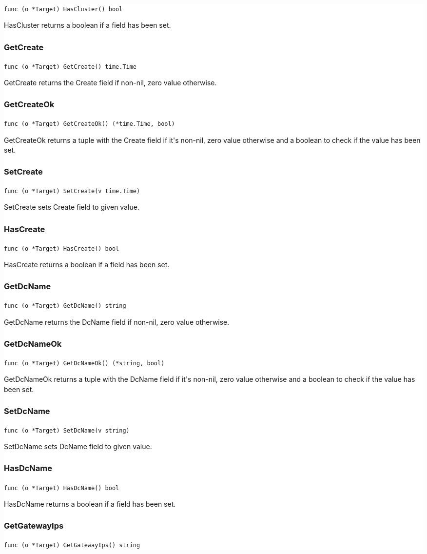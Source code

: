 `func (o *Target) HasCluster() bool`

HasCluster returns a boolean if a field has been set.

### GetCreate

`func (o *Target) GetCreate() time.Time`

GetCreate returns the Create field if non-nil, zero value otherwise.

### GetCreateOk

`func (o *Target) GetCreateOk() (*time.Time, bool)`

GetCreateOk returns a tuple with the Create field if it's non-nil, zero value otherwise
and a boolean to check if the value has been set.

### SetCreate

`func (o *Target) SetCreate(v time.Time)`

SetCreate sets Create field to given value.

### HasCreate

`func (o *Target) HasCreate() bool`

HasCreate returns a boolean if a field has been set.

### GetDcName

`func (o *Target) GetDcName() string`

GetDcName returns the DcName field if non-nil, zero value otherwise.

### GetDcNameOk

`func (o *Target) GetDcNameOk() (*string, bool)`

GetDcNameOk returns a tuple with the DcName field if it's non-nil, zero value otherwise
and a boolean to check if the value has been set.

### SetDcName

`func (o *Target) SetDcName(v string)`

SetDcName sets DcName field to given value.

### HasDcName

`func (o *Target) HasDcName() bool`

HasDcName returns a boolean if a field has been set.

### GetGatewayIps

`func (o *Target) GetGatewayIps() string`
